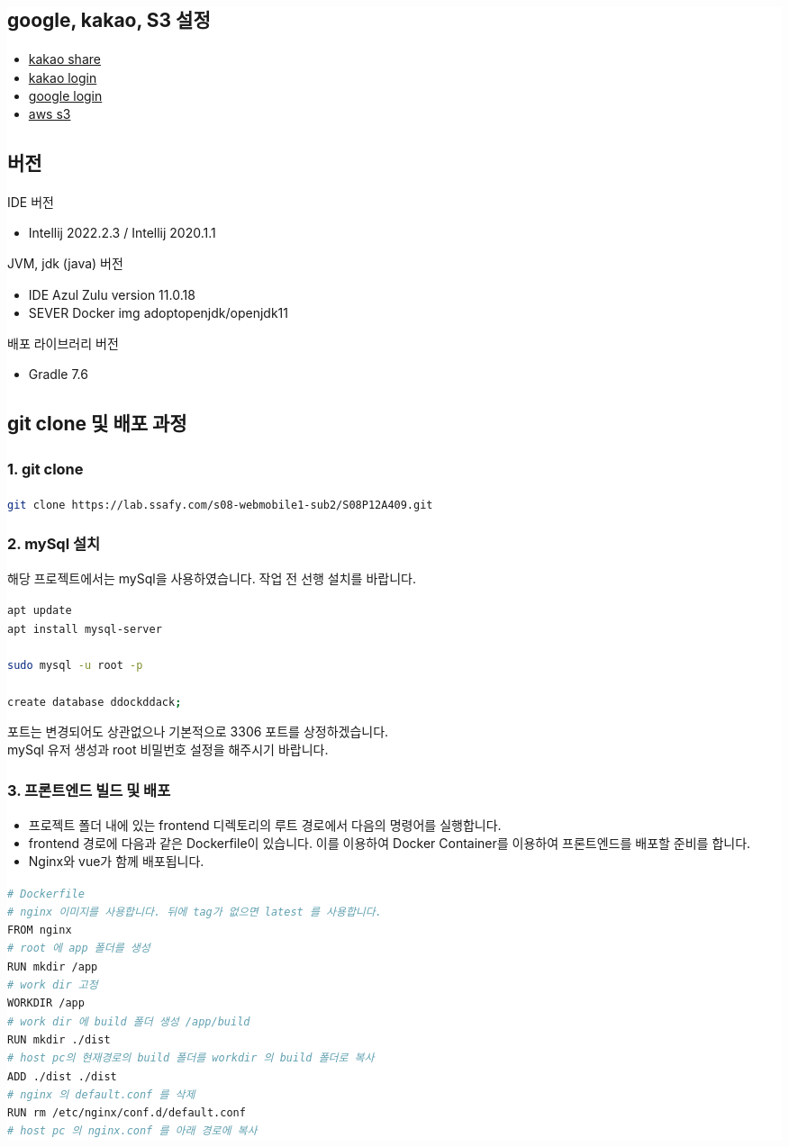 ## google, kakao, S3 설정

- [kakao share](./outside-service/kakaoShare.md)
- [kakao login](./outside-service/kakaoLogin.md)
- [google login](./outside-service/GoogleLogin.md)
- [aws s3](./outside-service/awsS3.md)

## 버전

IDE 버전

- Intellij 2022.2.3 / Intellij 2020.1.1

JVM, jdk (java) 버전

- IDE Azul Zulu version 11.0.18
- SEVER Docker img adoptopenjdk/openjdk11

배포 라이브러리 버전

- Gradle 7.6

## git clone 및 배포 과정

### 1. git clone

```bash
git clone https://lab.ssafy.com/s08-webmobile1-sub2/S08P12A409.git
```

### 2. mySql 설치

해당 프로젝트에서는 mySql을 사용하였습니다. 작업 전 선행 설치를 바랍니다.

```bash
apt update
apt install mysql-server

sudo mysql -u root -p

create database ddockddack;
```

포트는 변경되어도 상관없으나 기본적으로 3306 포트를 상정하겠습니다. <br>
mySql 유저 생성과 root 비밀번호 설정을 해주시기 바랍니다.

### 3. 프론트엔드 빌드 및 배포

- 프로젝트 폴더 내에 있는 frontend 디렉토리의 루트 경로에서 다음의 명령어를 실행합니다.
- frontend 경로에 다음과 같은 Dockerfile이 있습니다. 이를 이용하여 Docker Container를 이용하여 프론트엔드를 배포할 준비를 합니다.
- Nginx와 vue가 함께 배포됩니다.

```bash
# Dockerfile
# nginx 이미지를 사용합니다. 뒤에 tag가 없으면 latest 를 사용합니다.
FROM nginx
# root 에 app 폴더를 생성
RUN mkdir /app
# work dir 고정
WORKDIR /app
# work dir 에 build 폴더 생성 /app/build
RUN mkdir ./dist
# host pc의 현재경로의 build 폴더를 workdir 의 build 폴더로 복사
ADD ./dist ./dist
# nginx 의 default.conf 를 삭제
RUN rm /etc/nginx/conf.d/default.conf
# host pc 의 nginx.conf 를 아래 경로에 복사
```